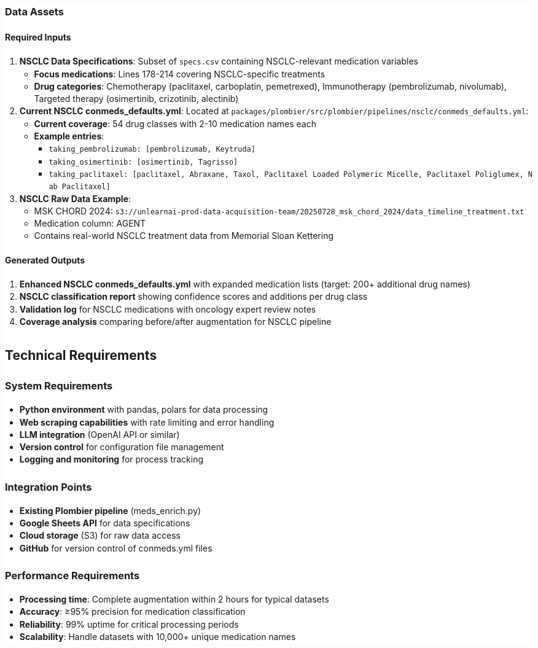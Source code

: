 ### Data Assets

#### Required Inputs
1. **NSCLC Data Specifications**: Subset of `specs.csv` containing NSCLC-relevant medication variables
   - **Focus medications**: Lines 178-214 covering NSCLC-specific treatments
   - **Drug categories**: Chemotherapy (paclitaxel, carboplatin, pemetrexed), Immunotherapy (pembrolizumab, nivolumab), Targeted therapy (osimertinib, crizotinib, alectinib)
2. **Current NSCLC conmeds_defaults.yml**: Located at `packages/plombier/src/plombier/pipelines/nsclc/conmeds_defaults.yml`:
   - **Current coverage**: 54 drug classes with 2-10 medication names each
   - **Example entries**:
     - `taking_pembrolizumab: [pembrolizumab, Keytruda]`
     - `taking_osimertinib: [osimertinib, Tagrisso]`
     - `taking_paclitaxel: [paclitaxel, Abraxane, Taxol, Paclitaxel Loaded Polymeric Micelle, Paclitaxel Poliglumex, Nab Paclitaxel]`
3. **NSCLC Raw Data Example**:
   - MSK CHORD 2024: `s3://unlearnai-prod-data-acquisition-team/20250728_msk_chord_2024/data_timeline_treatment.txt`
   - Medication column: AGENT
   - Contains real-world NSCLC treatment data from Memorial Sloan Kettering

#### Generated Outputs
1. **Enhanced NSCLC conmeds_defaults.yml** with expanded medication lists (target: 200+ additional drug names)
2. **NSCLC classification report** showing confidence scores and additions per drug class
3. **Validation log** for NSCLC medications with oncology expert review notes
4. **Coverage analysis** comparing before/after augmentation for NSCLC pipeline

## Technical Requirements

### System Requirements
- **Python environment** with pandas, polars for data processing
- **Web scraping capabilities** with rate limiting and error handling
- **LLM integration** (OpenAI API or similar)
- **Version control** for configuration file management
- **Logging and monitoring** for process tracking

### Integration Points
- **Existing Plombier pipeline** (meds_enrich.py)
- **Google Sheets API** for data specifications
- **Cloud storage** (S3) for raw data access
- **GitHub** for version control of conmeds.yml files

### Performance Requirements
- **Processing time**: Complete augmentation within 2 hours for typical datasets
- **Accuracy**: ≥95% precision for medication classification
- **Reliability**: 99% uptime for critical processing periods
- **Scalability**: Handle datasets with 10,000+ unique medication names
